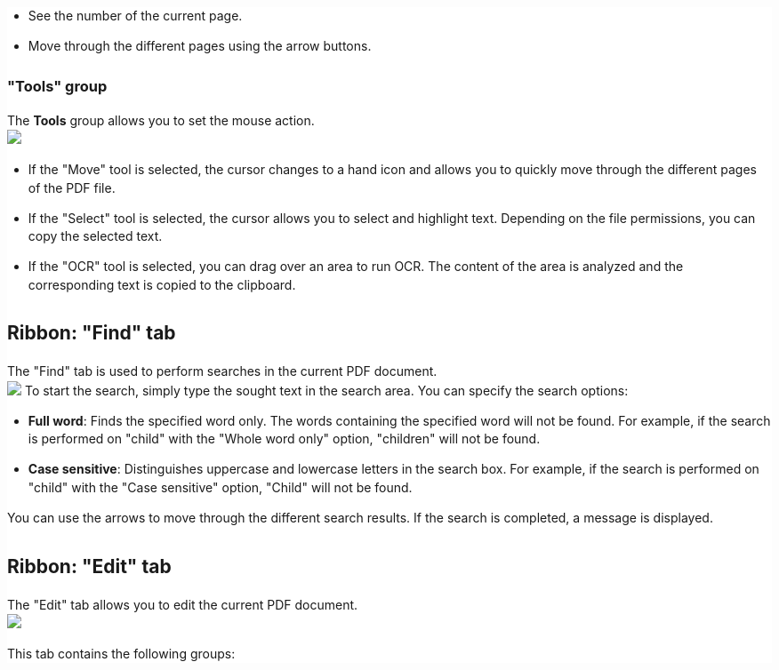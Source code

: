 - See the number of the current page. 

- Move through the different pages using the arrow buttons.  





### "Tools" group
<a name="tools_group_ELTPARAGRAPHE000137"></a>

The **Tools** group allows you to set the mouse action. <br>![](https://doc.pcsoft.fr/en-US/images/image.awp?langid=3&name=Champ_LecteurPDF_Ruban%20-%20HC%20N%B0002.gif)


- If the "Move" tool is selected, the cursor changes to a hand icon and allows you to quickly move through the different pages of the PDF file. 

- If the "Select" tool is selected, the cursor allows you to select and highlight text. Depending on the file permissions, you can copy the selected text. 

- If the "OCR" tool is selected, you can drag over an area to run OCR. The content of the area is analyzed and the corresponding text is copied to the clipboard. 




<a name="NOTE3"></a>
<a name="NOTE3_1"></a>


## Ribbon: "Find" tab
<a name="ribbon_find_tab_ELTTEXTE000431"></a>
The "Find" tab is used to perform searches in the current PDF document. <br>![](https://doc.pcsoft.fr/en-US/images/image.awp?langid=3&name=Champ_LecteurPDF_Ruban%20-%20HC%20N%B0003.gif)
To start the search, simply type the sought text in the search area. You can specify the search options: 

- **Full word**: Finds the specified word only. The words containing the specified word will not be found. For example, if the search is performed on "child" with the "Whole word only" option, "children" will not be found. 

- **Case sensitive**: Distinguishes uppercase and lowercase letters in the search box.  For example, if the search is performed on "child" with the "Case sensitive" option, "Child" will not be found. 


You can use the arrows to move through the different search results. If the search is completed, a message is displayed. 

<a name="NOTE4"></a>
<a name="NOTE4_1"></a>


## Ribbon: "Edit" tab
<a name="ribbon_edit_tab_ELTTEXTE000455"></a>
The "Edit" tab allows you to edit the current PDF document.<br>![](https://doc.pcsoft.fr/en-US/images/image.awp?langid=3&name=Champ%20Lecteur%20PDF_Volet_modification%20-%20HC%20N%B0003%201.gif)


This tab contains the following groups: 
